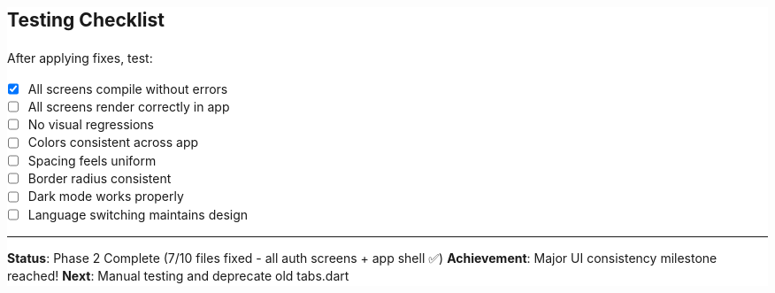 
## Testing Checklist

After applying fixes, test:

- [x] All screens compile without errors
- [ ] All screens render correctly in app
- [ ] No visual regressions
- [ ] Colors consistent across app
- [ ] Spacing feels uniform
- [ ] Border radius consistent
- [ ] Dark mode works properly
- [ ] Language switching maintains design

---

**Status**: Phase 2 Complete (7/10 files fixed - all auth screens + app shell ✅)
**Achievement**: Major UI consistency milestone reached!
**Next**: Manual testing and deprecate old tabs.dart
